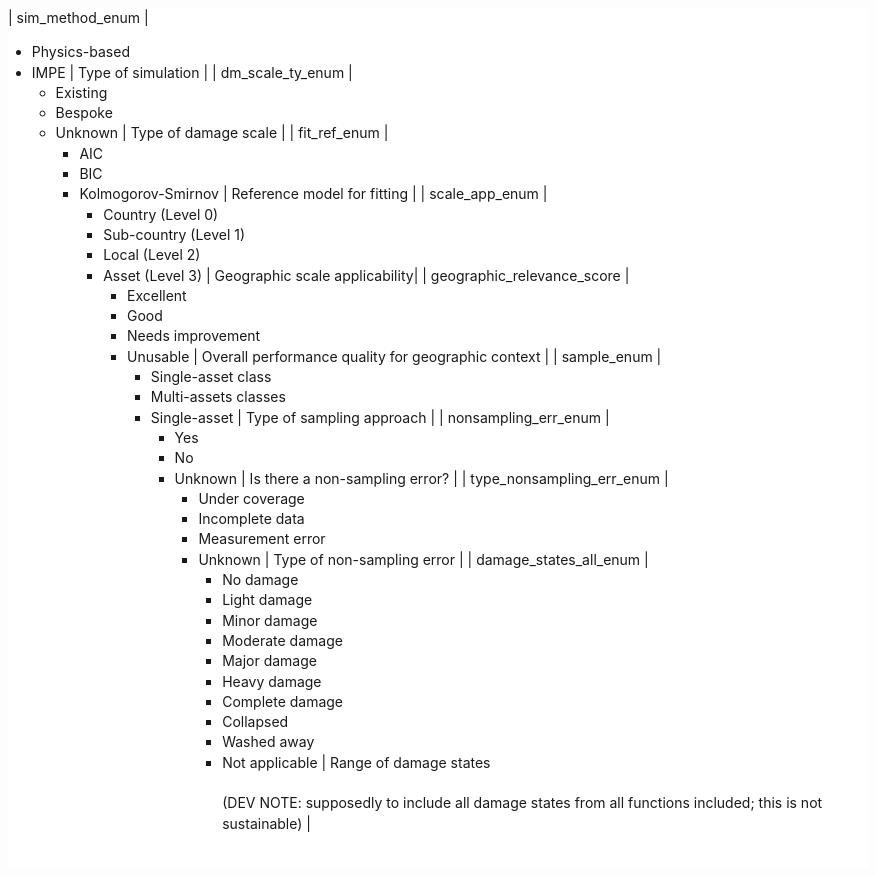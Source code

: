 | sim\_method\_enum | <ul><li>Physics-based<li>IMPE | Type of simulation |
| dm\_scale\_ty\_enum | <ul><li>Existing<li>Bespoke<li>Unknown | Type of damage scale |
| fit\_ref\_enum | <ul><li>AIC<li>BIC<li>Kolmogorov-Smirnov | Reference model for fitting |
| scale\_app\_enum | <ul><li>Country (Level 0)<li>Sub-country (Level 1)<li>Local (Level 2)<li>Asset (Level 3) | Geographic scale applicability|
| geographic\_relevance\_score | <ul><li>Excellent<li>Good<li>Needs improvement<li>Unusable | Overall performance quality for geographic context |
| sample\_enum | <ul><li>Single-asset class<li>Multi-assets classes<li>Single-asset | Type of sampling approach |
| nonsampling\_err\_enum | <ul><li>Yes<li>No<li>Unknown | Is there a non-sampling error? |
| type\_nonsampling\_err\_enum | <ul><li>Under coverage<li>Incomplete data<li>Measurement error<li>Unknown | Type of non-sampling error |
| damage\_states\_all\_enum | <ul><li>No damage<li>Light damage<li>Minor damage<li>Moderate damage<li>Major damage<li>Heavy damage<li>Complete damage<li>Collapsed<li>Washed away<li>Not applicable | Range of damage states<br/><br/>(DEV NOTE: supposedly to include all damage states from all functions included; this is not sustainable) |

<br/>